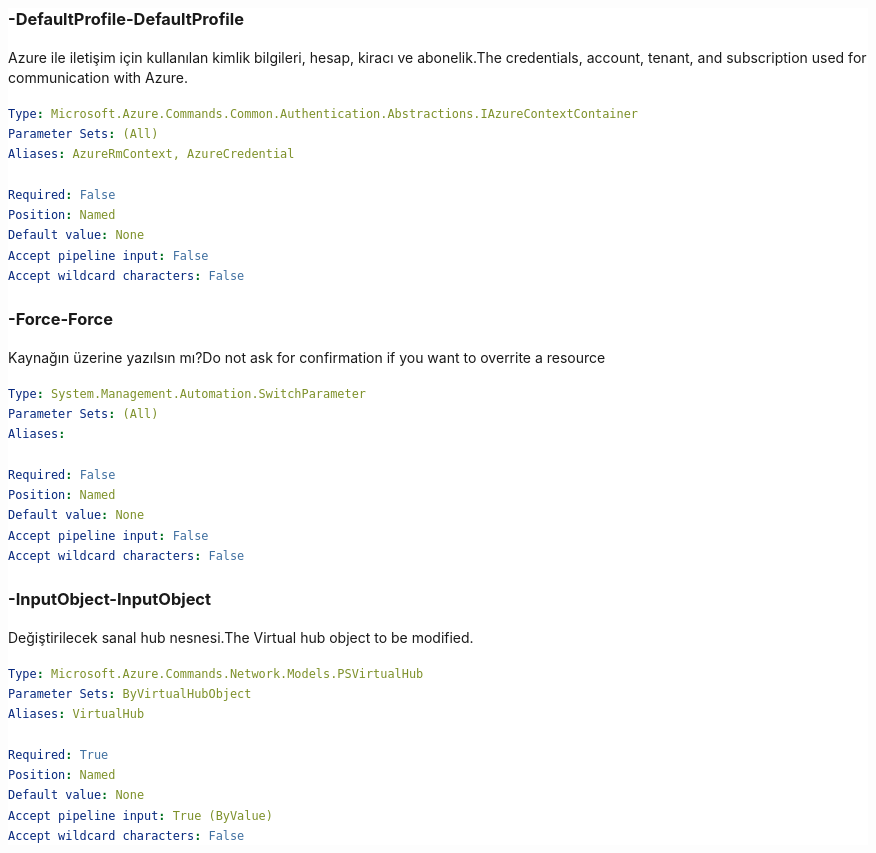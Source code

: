 ### <span data-ttu-id="4aa3d-127">-DefaultProfile</span><span class="sxs-lookup"><span data-stu-id="4aa3d-127">-DefaultProfile</span></span>
<span data-ttu-id="4aa3d-128">Azure ile iletişim için kullanılan kimlik bilgileri, hesap, kiracı ve abonelik.</span><span class="sxs-lookup"><span data-stu-id="4aa3d-128">The credentials, account, tenant, and subscription used for communication with Azure.</span></span>

```yaml
Type: Microsoft.Azure.Commands.Common.Authentication.Abstractions.IAzureContextContainer
Parameter Sets: (All)
Aliases: AzureRmContext, AzureCredential

Required: False
Position: Named
Default value: None
Accept pipeline input: False
Accept wildcard characters: False
```

### <span data-ttu-id="4aa3d-129">-Force</span><span class="sxs-lookup"><span data-stu-id="4aa3d-129">-Force</span></span>
<span data-ttu-id="4aa3d-130">Kaynağın üzerine yazılsın mı?</span><span class="sxs-lookup"><span data-stu-id="4aa3d-130">Do not ask for confirmation if you want to overrite a resource</span></span>

```yaml
Type: System.Management.Automation.SwitchParameter
Parameter Sets: (All)
Aliases:

Required: False
Position: Named
Default value: None
Accept pipeline input: False
Accept wildcard characters: False
```

### <span data-ttu-id="4aa3d-131">-InputObject</span><span class="sxs-lookup"><span data-stu-id="4aa3d-131">-InputObject</span></span>
<span data-ttu-id="4aa3d-132">Değiştirilecek sanal hub nesnesi.</span><span class="sxs-lookup"><span data-stu-id="4aa3d-132">The Virtual hub object to be modified.</span></span>

```yaml
Type: Microsoft.Azure.Commands.Network.Models.PSVirtualHub
Parameter Sets: ByVirtualHubObject
Aliases: VirtualHub

Required: True
Position: Named
Default value: None
Accept pipeline input: True (ByValue)
Accept wildcard characters: False
```

